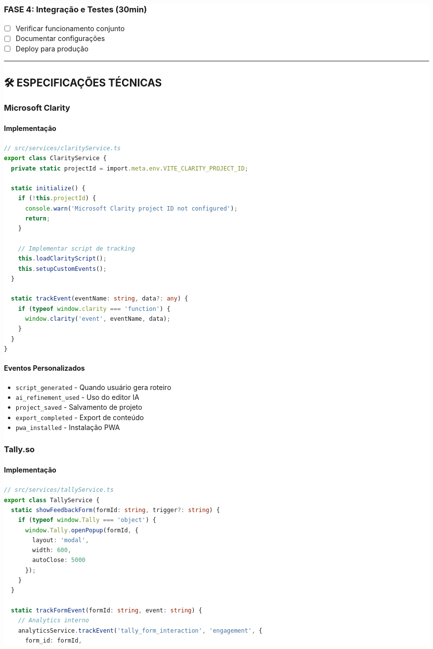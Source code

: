 ### **FASE 4: Integração e Testes (30min)**
- [ ] Verificar funcionamento conjunto
- [ ] Documentar configurações
- [ ] Deploy para produção

---

## **🛠️ ESPECIFICAÇÕES TÉCNICAS**

### **Microsoft Clarity**

#### **Implementação**
```typescript
// src/services/clarityService.ts
export class ClarityService {
  private static projectId = import.meta.env.VITE_CLARITY_PROJECT_ID;
  
  static initialize() {
    if (!this.projectId) {
      console.warn('Microsoft Clarity project ID not configured');
      return;
    }
    
    // Implementar script de tracking
    this.loadClarityScript();
    this.setupCustomEvents();
  }
  
  static trackEvent(eventName: string, data?: any) {
    if (typeof window.clarity === 'function') {
      window.clarity('event', eventName, data);
    }
  }
}
```

#### **Eventos Personalizados**
- `script_generated` - Quando usuário gera roteiro
- `ai_refinement_used` - Uso do editor IA
- `project_saved` - Salvamento de projeto
- `export_completed` - Export de conteúdo
- `pwa_installed` - Instalação PWA

### **Tally.so**

#### **Implementação**
```typescript
// src/services/tallyService.ts
export class TallyService {
  static showFeedbackForm(formId: string, trigger?: string) {
    if (typeof window.Tally === 'object') {
      window.Tally.openPopup(formId, {
        layout: 'modal',
        width: 600,
        autoClose: 5000
      });
    }
  }
  
  static trackFormEvent(formId: string, event: string) {
    // Analytics interno
    analyticsService.trackEvent('tally_form_interaction', 'engagement', {
      form_id: formId,
```